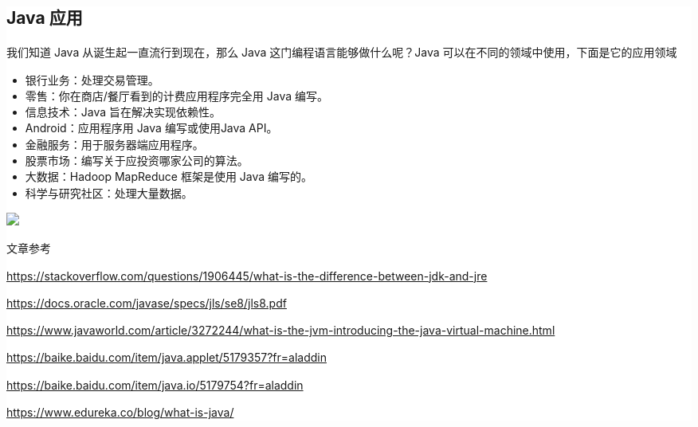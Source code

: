 ## Java 应用

我们知道 Java 从诞生起一直流行到现在，那么 Java 这门编程语言能够做什么呢？Java 可以在不同的领域中使用，下面是它的应用领域

* 银行业务：处理交易管理。
* 零售：你在商店/餐厅看到的计费应用程序完全用 Java 编写。
* 信息技术：Java 旨在解决实现依赖性。
* Android：应用程序用 Java 编写或使用Java API。
* 金融服务：用于服务器端应用程序。
* 股票市场：编写关于应投资哪家公司的算法。
* 大数据：Hadoop MapReduce 框架是使用 Java 编写的。
* 科学与研究社区：处理大量数据。

![](http://www.justdojava.com/assets/images/2019/java/image-cxuan/java/interview01/08.png)



文章参考

https://stackoverflow.com/questions/1906445/what-is-the-difference-between-jdk-and-jre

https://docs.oracle.com/javase/specs/jls/se8/jls8.pdf

https://www.javaworld.com/article/3272244/what-is-the-jvm-introducing-the-java-virtual-machine.html

https://baike.baidu.com/item/java.applet/5179357?fr=aladdin

https://baike.baidu.com/item/java.io/5179754?fr=aladdin

https://www.edureka.co/blog/what-is-java/